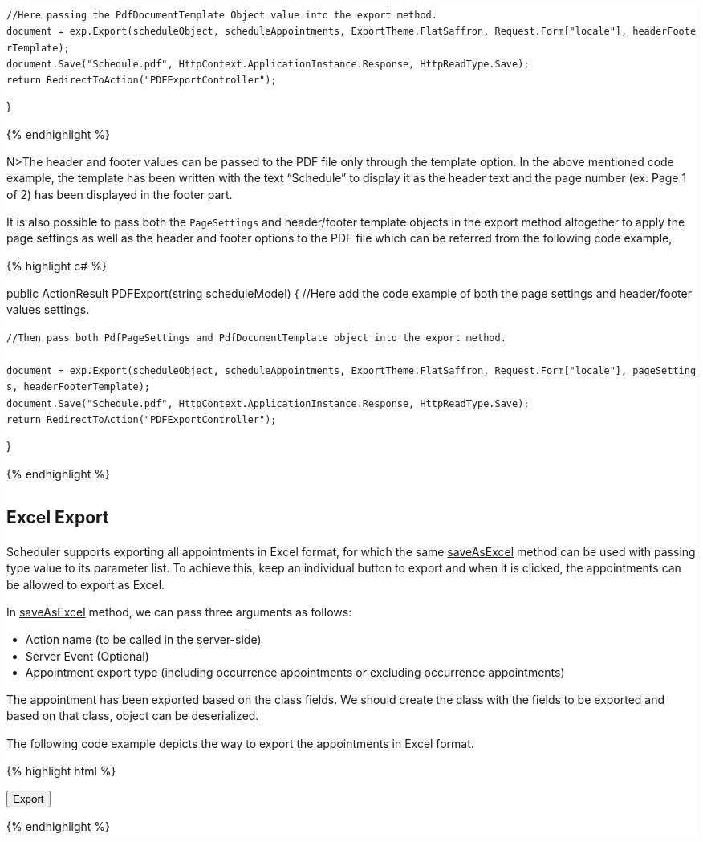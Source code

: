     //Here passing the PdfDocumentTemplate Object value into the export method.
    document = exp.Export(scheduleObject, scheduleAppointments, ExportTheme.FlatSaffron, Request.Form["locale"], headerFooterTemplate);
    document.Save("Schedule.pdf", HttpContext.ApplicationInstance.Response, HttpReadType.Save);
    return RedirectToAction("PDFExportController");
}

{% endhighlight %}

N>The header and footer values can be passed to the PDF file only through the template option. In the above mentioned code example, the template has been written with the text “Schedule” to display it as the header text and the page number (ex: Page 1 of 2) has been displayed in the footer part.

It is also possible to pass both the `PageSettings` and header/footer template objects in the export method altogether to apply the page settings as well as the header and footer options to the PDF file which can be referred from the following code example,

{% highlight c# %}

public ActionResult PDFExport(string scheduleModel)
{
    //Here add the code example of both the page settings and header/footer values settings.

    //Then pass both PdfPageSettings and PdfDocumentTemplate object into the export method.

    document = exp.Export(scheduleObject, scheduleAppointments, ExportTheme.FlatSaffron, Request.Form["locale"], pageSettings, headerFooterTemplate);
    document.Save("Schedule.pdf", HttpContext.ApplicationInstance.Response, HttpReadType.Save);
    return RedirectToAction("PDFExportController");
}

{% endhighlight %}

## Excel Export

Scheduler supports exporting all appointments in Excel format, for which the same [saveAsExcel](/api/js/ejschedule#methods:saveasexcel) method can be used with passing type value to its parameter list. To achieve this, keep an individual button to export and when it is clicked, the appointments can be allowed to export as Excel.

In [saveAsExcel](/api/js/ejschedule#methods:saveasexcel) method, we can pass three arguments as follows:

* Action name (to be called in the server-side)
* Server Event (Optional)
* Appointment export type (including occurrence appointments or excluding occurrence appointments)

The appointment has been exported based on the class fields. We should create the class with the fields to be exported and based on that class, object can be deserialized.

The following code example depicts the way to export the appointments in Excel format.

{% highlight html %}


<div id="Schedule1"></div>


<button id="btnExport">Export</button>

{% endhighlight %}
